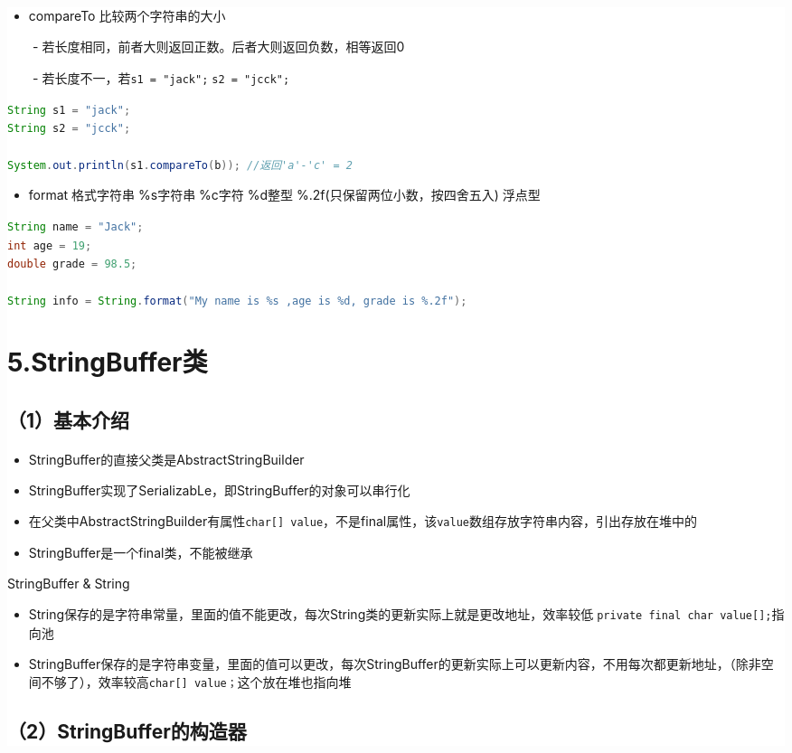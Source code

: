
- compareTo 比较两个字符串的大小

&ensp;&ensp;&ensp;&ensp;- 若长度相同，前者大则返回正数。后者大则返回负数，相等返回0

&ensp;&ensp;&ensp;&ensp;- 若长度不一，若`s1 = "jack";` `s2 = "jcck";`

```Java
String s1 = "jack";
String s2 = "jcck";

System.out.println(s1.compareTo(b)); //返回'a'-'c' = 2

```


- format  格式字符串       %s字符串  %c字符  %d整型  %.2f(只保留两位小数，按四舍五入) 浮点型

```Java
String name = "Jack";
int age = 19;
double grade = 98.5;

String info = String.format("My name is %s ,age is %d, grade is %.2f");
```



# 5.StringBuffer类

## （1）基本介绍

- StringBuffer的直接父类是AbstractStringBuilder

- StringBuffer实现了SerializabLe，即StringBuffer的对象可以串行化

- 在父类中AbstractStringBuilder有属性`char[] value`，不是final属性，该`value`数组存放字符串内容，引出存放在堆中的

- StringBuffer是一个final类，不能被继承


StringBuffer & String

- String保存的是字符串常量，里面的值不能更改，每次String类的更新实际上就是更改地址，效率较低 `private final char value[];`指向池

- StringBuffer保存的是字符串变量，里面的值可以更改，每次StringBuffer的更新实际上可以更新内容，不用每次都更新地址，（除非空间不够了），效率较高`char[] value；`这个放在堆也指向堆



## （2）StringBuffer的构造器
